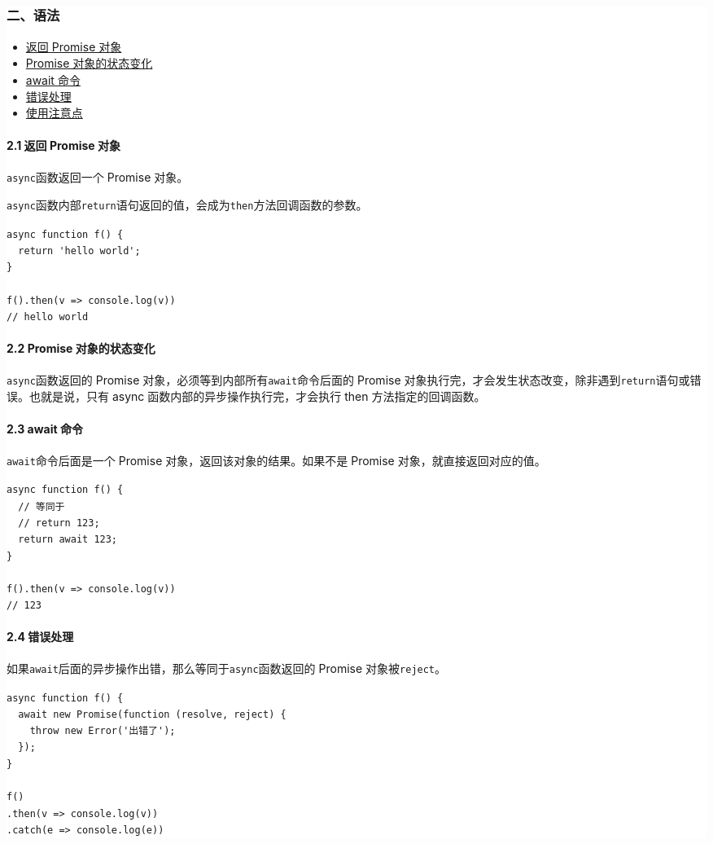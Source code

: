 ### 二、语法

- [返回 Promise 对象](#21-返回promise对象)
- [Promise 对象的状态变化](#22-promise对象的状态变化)
- [await 命令](#23-await命令)
- [错误处理](#24-错误处理)
- [使用注意点](#25-使用注意点)

#### 2.1 返回 Promise 对象

`async`函数返回一个 Promise 对象。

`async`函数内部`return`语句返回的值，会成为`then`方法回调函数的参数。

```
async function f() {
  return 'hello world';
}

f().then(v => console.log(v))
// hello world
```

#### 2.2 Promise 对象的状态变化

`async`函数返回的 Promise 对象，必须等到内部所有`await`命令后面的 Promise 对象执行完，才会发生状态改变，除非遇到`return`语句或错误。也就是说，只有 async 函数内部的异步操作执行完，才会执行 then 方法指定的回调函数。

#### 2.3 await 命令

`await`命令后面是一个 Promise 对象，返回该对象的结果。如果不是 Promise 对象，就直接返回对应的值。

```
async function f() {
  // 等同于
  // return 123;
  return await 123;
}

f().then(v => console.log(v))
// 123
```

#### 2.4 错误处理

如果`await`后面的异步操作出错，那么等同于`async`函数返回的 Promise 对象被`reject`。

```
async function f() {
  await new Promise(function (resolve, reject) {
    throw new Error('出错了');
  });
}

f()
.then(v => console.log(v))
.catch(e => console.log(e))
```
